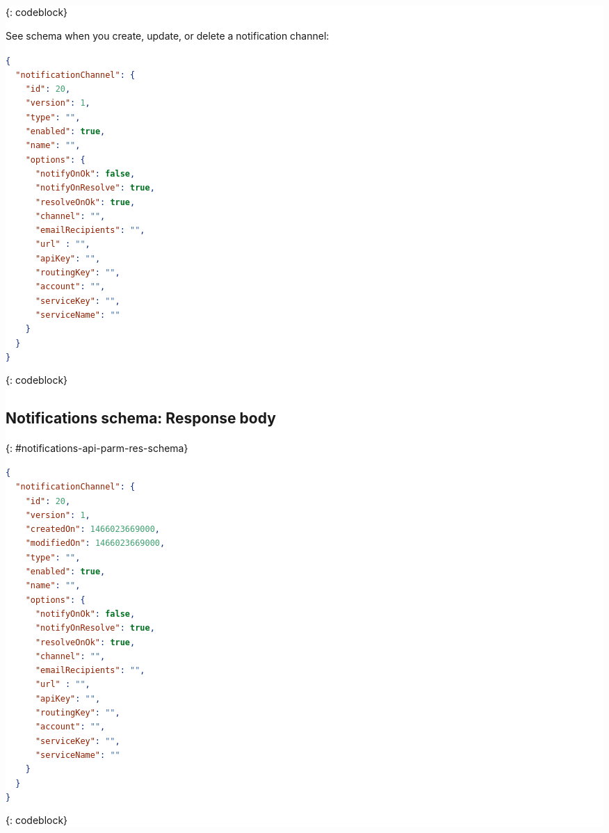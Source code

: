 {: codeblock}

See schema when you create, update, or delete a notification channel:

```json
{
  "notificationChannel": {
    "id": 20,
    "version": 1,
    "type": "",
    "enabled": true,
    "name": "",
    "options": {
      "notifyOnOk": false,
      "notifyOnResolve": true,
      "resolveOnOk": true,
      "channel": "",
      "emailRecipients": "",
      "url" : "",
      "apiKey": "",
      "routingKey": "",
      "account": "",
      "serviceKey": "",
      "serviceName": ""
    }
  }
}
```
{: codeblock}

## Notifications schema: Response body
{: #notifications-api-parm-res-schema}

```json
{
  "notificationChannel": {
    "id": 20,
    "version": 1,
    "createdOn": 1466023669000,
    "modifiedOn": 1466023669000,
    "type": "",
    "enabled": true,
    "name": "",
    "options": {
      "notifyOnOk": false,
      "notifyOnResolve": true,
      "resolveOnOk": true,
      "channel": "",
      "emailRecipients": "",
      "url" : "",
      "apiKey": "",
      "routingKey": "",
      "account": "",
      "serviceKey": "",
      "serviceName": ""
    }
  }
}
```
{: codeblock}
